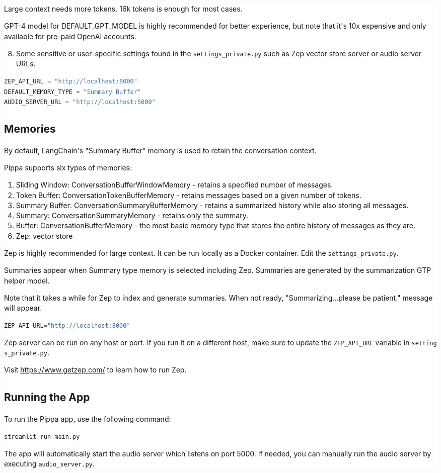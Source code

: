 Large context needs more tokens. 16k tokens is enough for most cases.

GPT-4 model for DEFAULT_GPT_MODEL is highly recommended for better experience, but note that it's 10x expensive and only available for pre-paid OpenAI accounts. 

8. Some sensitive or user-specific settings found in the `settings_private.py` such as Zep vector store server or audio server URLs.

```python
ZEP_API_URL = "http://localhost:8000"
DEFAULT_MEMORY_TYPE = "Summary Buffer"
AUDIO_SERVER_URL = "http://localhost:5000"
```

## Memories

By default, LangChain's "Summary Buffer" memory is used to retain the conversation context.

Pippa supports six types of memories:

1. Sliding Window: ConversationBufferWindowMemory - retains a specified number of messages.
2. Token Buffer: ConversationTokenBufferMemory - retains messages based on a given number of tokens.
3. Summary Buffer: ConversationSummaryBufferMemory - retains a summarized history while also storing all messages.
4. Summary: ConversationSummaryMemory - retains only the summary.
5. Buffer: ConversationBufferMemory - the most basic memory type that stores the entire history of messages as they are.
6. Zep: vector store

Zep is highly recommended for large context. It can be run locally as a Docker container. Edit the `settings_private.py`.

Summaries appear when Summary type memory is selected including Zep. Summaries are generated by the summarization GTP helper model.

Note that it takes a while for Zep to index and generate summaries. When not ready, "Summarizing...please be patient." message will appear.

```python
ZEP_API_URL="http://localhost:8000"
```

Zep server can be run on any host or port. If you run it on a different host, make sure to update the `ZEP_API_URL` variable in `settings_private.py`.

Visit https://www.getzep.com/ to learn how to run Zep.

## Running the App

To run the Pippa app, use the following command:

```bash
streamlit run main.py
```

The app will automatically start the audio server which listens on port 5000. If needed, you can manually run the audio server by executing `audio_server.py`.
